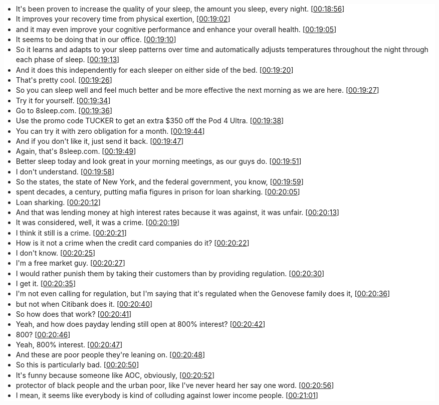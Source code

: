 *  It's been proven to increase the quality of your sleep, the amount you sleep, every night. [[00:18:56](https://www.youtube.com/watch?v=KwZG7QlfVe8&t=1136.0s)]
*  It improves your recovery time from physical exertion, [[00:19:02](https://www.youtube.com/watch?v=KwZG7QlfVe8&t=1142.0s)]
*  and it may even improve your cognitive performance and enhance your overall health. [[00:19:05](https://www.youtube.com/watch?v=KwZG7QlfVe8&t=1145.0s)]
*  It seems to be doing that in our office. [[00:19:10](https://www.youtube.com/watch?v=KwZG7QlfVe8&t=1150.0s)]
*  So it learns and adapts to your sleep patterns over time and automatically adjusts temperatures throughout the night through each phase of sleep. [[00:19:13](https://www.youtube.com/watch?v=KwZG7QlfVe8&t=1153.0s)]
*  And it does this independently for each sleeper on either side of the bed. [[00:19:20](https://www.youtube.com/watch?v=KwZG7QlfVe8&t=1160.0s)]
*  That's pretty cool. [[00:19:26](https://www.youtube.com/watch?v=KwZG7QlfVe8&t=1166.0s)]
*  So you can sleep well and feel much better and be more effective the next morning as we are here. [[00:19:27](https://www.youtube.com/watch?v=KwZG7QlfVe8&t=1167.0s)]
*  Try it for yourself. [[00:19:34](https://www.youtube.com/watch?v=KwZG7QlfVe8&t=1174.0s)]
*  Go to 8sleep.com. [[00:19:36](https://www.youtube.com/watch?v=KwZG7QlfVe8&t=1176.0s)]
*  Use the promo code TUCKER to get an extra $350 off the Pod 4 Ultra. [[00:19:38](https://www.youtube.com/watch?v=KwZG7QlfVe8&t=1178.0s)]
*  You can try it with zero obligation for a month. [[00:19:44](https://www.youtube.com/watch?v=KwZG7QlfVe8&t=1184.0s)]
*  And if you don't like it, just send it back. [[00:19:47](https://www.youtube.com/watch?v=KwZG7QlfVe8&t=1187.0s)]
*  Again, that's 8sleep.com. [[00:19:49](https://www.youtube.com/watch?v=KwZG7QlfVe8&t=1189.0s)]
*  Better sleep today and look great in your morning meetings, as our guys do. [[00:19:51](https://www.youtube.com/watch?v=KwZG7QlfVe8&t=1191.0s)]
*  I don't understand. [[00:19:58](https://www.youtube.com/watch?v=KwZG7QlfVe8&t=1198.0s)]
*  So the states, the state of New York, and the federal government, you know, [[00:19:59](https://www.youtube.com/watch?v=KwZG7QlfVe8&t=1199.0s)]
*  spent decades, a century, putting mafia figures in prison for loan sharking. [[00:20:05](https://www.youtube.com/watch?v=KwZG7QlfVe8&t=1205.0s)]
*  Loan sharking. [[00:20:12](https://www.youtube.com/watch?v=KwZG7QlfVe8&t=1212.0s)]
*  And that was lending money at high interest rates because it was against, it was unfair. [[00:20:13](https://www.youtube.com/watch?v=KwZG7QlfVe8&t=1213.0s)]
*  It was considered, well, it was a crime. [[00:20:19](https://www.youtube.com/watch?v=KwZG7QlfVe8&t=1219.0s)]
*  I think it still is a crime. [[00:20:21](https://www.youtube.com/watch?v=KwZG7QlfVe8&t=1221.0s)]
*  How is it not a crime when the credit card companies do it? [[00:20:22](https://www.youtube.com/watch?v=KwZG7QlfVe8&t=1222.0s)]
*  I don't know. [[00:20:25](https://www.youtube.com/watch?v=KwZG7QlfVe8&t=1225.0s)]
*  I'm a free market guy. [[00:20:27](https://www.youtube.com/watch?v=KwZG7QlfVe8&t=1227.0s)]
*  I would rather punish them by taking their customers than by providing regulation. [[00:20:30](https://www.youtube.com/watch?v=KwZG7QlfVe8&t=1230.0s)]
*  I get it. [[00:20:35](https://www.youtube.com/watch?v=KwZG7QlfVe8&t=1235.0s)]
*  I'm not even calling for regulation, but I'm saying that it's regulated when the Genovese family does it, [[00:20:36](https://www.youtube.com/watch?v=KwZG7QlfVe8&t=1236.0s)]
*  but not when Citibank does it. [[00:20:40](https://www.youtube.com/watch?v=KwZG7QlfVe8&t=1240.0s)]
*  So how does that work? [[00:20:41](https://www.youtube.com/watch?v=KwZG7QlfVe8&t=1241.0s)]
*  Yeah, and how does payday lending still open at 800% interest? [[00:20:42](https://www.youtube.com/watch?v=KwZG7QlfVe8&t=1242.0s)]
*  800? [[00:20:46](https://www.youtube.com/watch?v=KwZG7QlfVe8&t=1246.0s)]
*  Yeah, 800% interest. [[00:20:47](https://www.youtube.com/watch?v=KwZG7QlfVe8&t=1247.0s)]
*  And these are poor people they're leaning on. [[00:20:48](https://www.youtube.com/watch?v=KwZG7QlfVe8&t=1248.0s)]
*  So this is particularly bad. [[00:20:50](https://www.youtube.com/watch?v=KwZG7QlfVe8&t=1250.0s)]
*  It's funny because someone like AOC, obviously, [[00:20:52](https://www.youtube.com/watch?v=KwZG7QlfVe8&t=1252.0s)]
*  protector of black people and the urban poor, like I've never heard her say one word. [[00:20:56](https://www.youtube.com/watch?v=KwZG7QlfVe8&t=1256.0s)]
*  I mean, it seems like everybody is kind of colluding against lower income people. [[00:21:01](https://www.youtube.com/watch?v=KwZG7QlfVe8&t=1261.0s)]